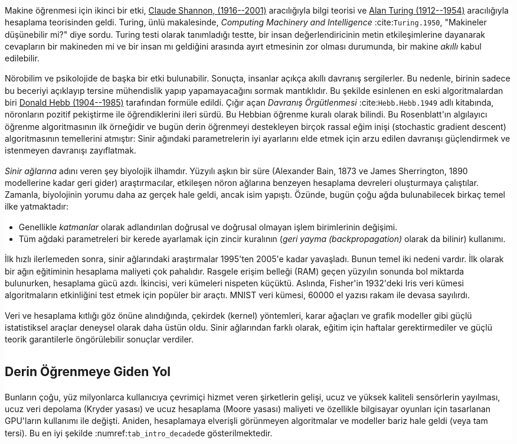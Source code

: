 Makine öğrenmesi için ikinci bir etki, [Claude Shannon, (1916--2001)](https://en.wikipedia.org/wiki/Claude_Shannon) aracılığıyla bilgi teorisi ve [Alan Turing (1912--1954)](https://en.wikipedia.org/wiki/Alan_Turing) aracılığıyla hesaplama teorisinden geldi.
Turing, ünlü makalesinde, *Computing Machinery and Intelligence* :cite:`Turing.1950`, "Makineler düşünebilir mi?" diye sordu.
Turing testi olarak tanımladığı testte, bir insan değerlendiricinin metin etkileşimlerine dayanarak cevapların bir makineden mi ve bir insan mı geldiğini arasında ayırt etmesinin zor olması durumunda, bir makine *akıllı* kabul edilebilir.

Nörobilim ve psikolojide de başka bir etki bulunabilir.
Sonuçta, insanlar açıkça akıllı davranış sergilerler.
Bu nedenle, birinin sadece bu beceriyi açıklayıp tersine mühendislik yapıp yapamayacağını sormak mantıklıdır.
Bu şekilde esinlenen en eski algoritmalardan biri [Donald Hebb (1904--1985)](https://en.wikipedia.org/wiki/Donald_O._Hebb) tarafından formüle edildi.
Çığır açan *Davranış Örgütlenmesi* :cite:`Hebb.Hebb.1949` adlı kitabında, nöronların pozitif pekiştirme ile öğrendiklerini ileri sürdü.
Bu Hebbian öğrenme kuralı olarak bilindi.
Bu Rosenblatt'ın algılayıcı öğrenme algoritmasının ilk örneğidir ve bugün derin öğrenmeyi destekleyen birçok rassal eğim inişi (stochastic gradient descent) algoritmasının temellerini atmıştır: Sinir ağındaki parametrelerin iyi ayarlarını elde etmek için arzu edilen davranışı güçlendirmek ve istenmeyen davranışı zayıflatmak.

*Sinir ağlarına* adını veren şey biyolojik ilhamdır.
Yüzyılı aşkın bir süre (Alexander Bain, 1873 ve James Sherrington, 1890 modellerine kadar geri gider) araştırmacılar, etkileşen nöron ağlarına benzeyen hesaplama devreleri oluşturmaya çalıştılar.
Zamanla, biyolojinin yorumu daha az gerçek hale geldi, ancak isim yapıştı. Özünde, bugün çoğu ağda bulunabilecek birkaç temel ilke yatmaktadır:

* Genellikle *katmanlar* olarak adlandırılan doğrusal ve doğrusal olmayan işlem birimlerinin değişimi.
* Tüm ağdaki parametreleri bir kerede ayarlamak için zincir kuralının (*geri yayma (backpropagation)* olarak da bilinir) kullanımı.

İlk hızlı ilerlemeden sonra, sinir ağlarındaki araştırmalar 1995'ten 2005'e kadar yavaşladı.
Bunun temel iki nedeni vardır.
İlk olarak bir ağın eğitiminin hesaplama maliyeti çok pahalıdır.
Rasgele erişim belleği (RAM) geçen yüzyılın sonunda bol miktarda bulunurken, hesaplama gücü azdı.
İkincisi, veri kümeleri nispeten küçüktü.
Aslında, Fisher'in 1932'deki Iris veri kümesi algoritmaların etkinliğini test etmek için popüler bir araçtı.
MNIST veri kümesi, 60000 el yazısı rakam ile devasa sayılırdı.

Veri ve hesaplama kıtlığı göz önüne alındığında, çekirdek (kernel) yöntemleri, karar ağaçları ve grafik modeller gibi güçlü istatistiksel araçlar deneysel olarak daha üstün oldu.
Sinir ağlarından farklı olarak, eğitim için haftalar gerektirmediler ve güçlü teorik garantilerle öngörülebilir sonuçlar verdiler.

## Derin Öğrenmeye Giden Yol

Bunların çoğu, yüz milyonlarca kullanıcıya çevrimiçi hizmet veren şirketlerin gelişi, ucuz ve yüksek kaliteli sensörlerin yayılması, ucuz veri depolama (Kryder yasası) ve ucuz hesaplama (Moore yasası) maliyeti ve özellikle bilgisayar oyunları için tasarlanan GPU'ların kullanımı ile değişti.
Aniden, hesaplamaya elverişli görünmeyen algoritmalar ve modeller bariz hale geldi (veya tam tersi).
Bu en iyi şekilde :numref:`tab_intro_decade`de gösterilmektedir.
